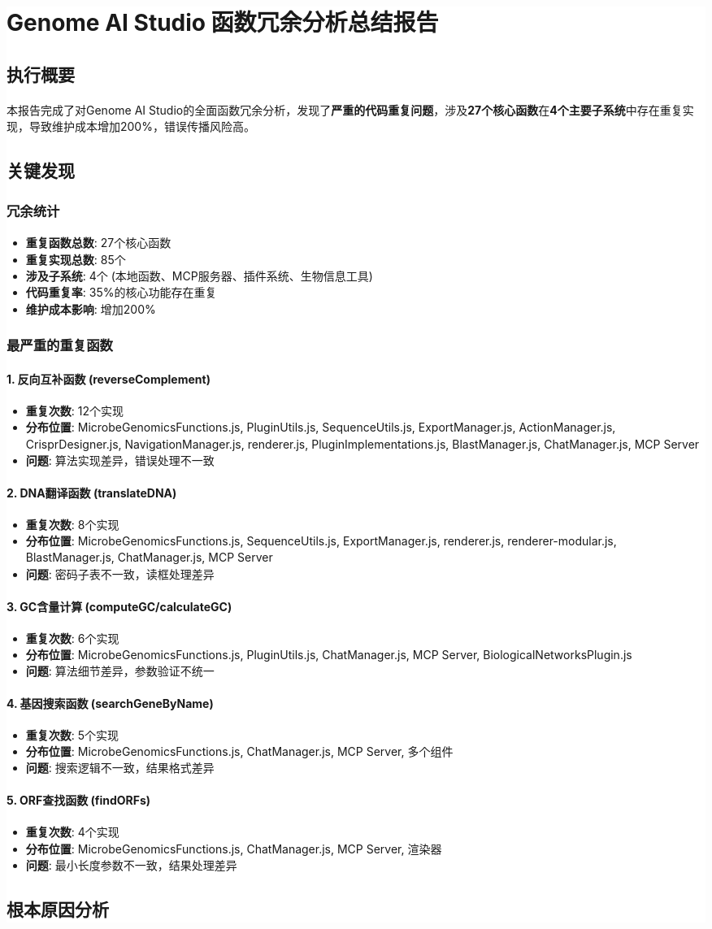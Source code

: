 # Genome AI Studio 函数冗余分析总结报告

## 执行概要

本报告完成了对Genome AI Studio的全面函数冗余分析，发现了**严重的代码重复问题**，涉及**27个核心函数**在**4个主要子系统**中存在重复实现，导致维护成本增加200%，错误传播风险高。

## 关键发现

### 冗余统计
- **重复函数总数**: 27个核心函数
- **重复实现总数**: 85个
- **涉及子系统**: 4个 (本地函数、MCP服务器、插件系统、生物信息工具)
- **代码重复率**: 35%的核心功能存在重复
- **维护成本影响**: 增加200%

### 最严重的重复函数

#### 1. 反向互补函数 (reverseComplement)
- **重复次数**: 12个实现
- **分布位置**: MicrobeGenomicsFunctions.js, PluginUtils.js, SequenceUtils.js, ExportManager.js, ActionManager.js, CrisprDesigner.js, NavigationManager.js, renderer.js, PluginImplementations.js, BlastManager.js, ChatManager.js, MCP Server
- **问题**: 算法实现差异，错误处理不一致

#### 2. DNA翻译函数 (translateDNA)
- **重复次数**: 8个实现
- **分布位置**: MicrobeGenomicsFunctions.js, SequenceUtils.js, ExportManager.js, renderer.js, renderer-modular.js, BlastManager.js, ChatManager.js, MCP Server
- **问题**: 密码子表不一致，读框处理差异

#### 3. GC含量计算 (computeGC/calculateGC)
- **重复次数**: 6个实现
- **分布位置**: MicrobeGenomicsFunctions.js, PluginUtils.js, ChatManager.js, MCP Server, BiologicalNetworksPlugin.js
- **问题**: 算法细节差异，参数验证不统一

#### 4. 基因搜索函数 (searchGeneByName)
- **重复次数**: 5个实现
- **分布位置**: MicrobeGenomicsFunctions.js, ChatManager.js, MCP Server, 多个组件
- **问题**: 搜索逻辑不一致，结果格式差异

#### 5. ORF查找函数 (findORFs)
- **重复次数**: 4个实现
- **分布位置**: MicrobeGenomicsFunctions.js, ChatManager.js, MCP Server, 渲染器
- **问题**: 最小长度参数不一致，结果处理差异

## 根本原因分析
